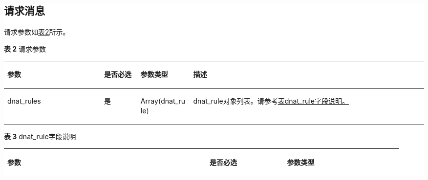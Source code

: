## 请求消息<a name="zh-cn_topic_0168797283_section1946816423448"></a>

请求参数如[表2](#zh-cn_topic_0168797283_table28856916713)所示。

**表 2**  请求参数

<a name="zh-cn_topic_0168797283_table28856916713"></a>
<table><thead align="left"><tr id="zh-cn_topic_0168797283_row5885209570"><th class="cellrowborder" valign="top" width="23.02%" id="mcps1.2.5.1.1"><p id="zh-cn_topic_0168797283_p2049917435720"><a name="zh-cn_topic_0168797283_p2049917435720"></a><a name="zh-cn_topic_0168797283_p2049917435720"></a>参数</p>
</th>
<th class="cellrowborder" valign="top" width="8.709999999999999%" id="mcps1.2.5.1.2"><p id="zh-cn_topic_0168797283_p14499243574"><a name="zh-cn_topic_0168797283_p14499243574"></a><a name="zh-cn_topic_0168797283_p14499243574"></a>是否必选</p>
</th>
<th class="cellrowborder" valign="top" width="12.509999999999998%" id="mcps1.2.5.1.3"><p id="zh-cn_topic_0168797283_p1949919439710"><a name="zh-cn_topic_0168797283_p1949919439710"></a><a name="zh-cn_topic_0168797283_p1949919439710"></a>参数类型</p>
</th>
<th class="cellrowborder" valign="top" width="55.76%" id="mcps1.2.5.1.4"><p id="zh-cn_topic_0168797283_p20499144315716"><a name="zh-cn_topic_0168797283_p20499144315716"></a><a name="zh-cn_topic_0168797283_p20499144315716"></a>描述</p>
</th>
</tr>
</thead>
<tbody><tr id="zh-cn_topic_0168797283_row388619912716"><td class="cellrowborder" valign="top" width="23.02%" headers="mcps1.2.5.1.1 "><p id="zh-cn_topic_0168797283_p24997431970"><a name="zh-cn_topic_0168797283_p24997431970"></a><a name="zh-cn_topic_0168797283_p24997431970"></a>dnat_rules</p>
</td>
<td class="cellrowborder" valign="top" width="8.709999999999999%" headers="mcps1.2.5.1.2 "><p id="zh-cn_topic_0168797283_p049914431971"><a name="zh-cn_topic_0168797283_p049914431971"></a><a name="zh-cn_topic_0168797283_p049914431971"></a>是</p>
</td>
<td class="cellrowborder" valign="top" width="12.509999999999998%" headers="mcps1.2.5.1.3 "><p id="zh-cn_topic_0168797283_p13499184318717"><a name="zh-cn_topic_0168797283_p13499184318717"></a><a name="zh-cn_topic_0168797283_p13499184318717"></a>Array(dnat_rule)</p>
</td>
<td class="cellrowborder" valign="top" width="55.76%" headers="mcps1.2.5.1.4 "><p id="zh-cn_topic_0168797283_p17499154312711"><a name="zh-cn_topic_0168797283_p17499154312711"></a><a name="zh-cn_topic_0168797283_p17499154312711"></a>dnat_rule对象列表。请参考<a href="#zh-cn_topic_0168797283_table194681442154412">表dnat_rule字段说明。</a></p>
</td>
</tr>
</tbody>
</table>

**表 3**  dnat\_rule字段说明

<a name="zh-cn_topic_0168797283_table194681442154412"></a>
<table><thead align="left"><tr id="zh-cn_topic_0168797283_row68111242194416"><th class="cellrowborder" valign="top" width="22.57%" id="mcps1.2.5.1.1"><p id="zh-cn_topic_0168797283_p1581114234412"><a name="zh-cn_topic_0168797283_p1581114234412"></a><a name="zh-cn_topic_0168797283_p1581114234412"></a>参数</p>
</th>
<th class="cellrowborder" valign="top" width="8.649999999999999%" id="mcps1.2.5.1.2"><p id="zh-cn_topic_0168797283_p168115422448"><a name="zh-cn_topic_0168797283_p168115422448"></a><a name="zh-cn_topic_0168797283_p168115422448"></a>是否必选</p>
</th>
<th class="cellrowborder" valign="top" width="12.9%" id="mcps1.2.5.1.3"><p id="zh-cn_topic_0168797283_p1481118423443"><a name="zh-cn_topic_0168797283_p1481118423443"></a><a name="zh-cn_topic_0168797283_p1481118423443"></a>参数类型</p>
</th>